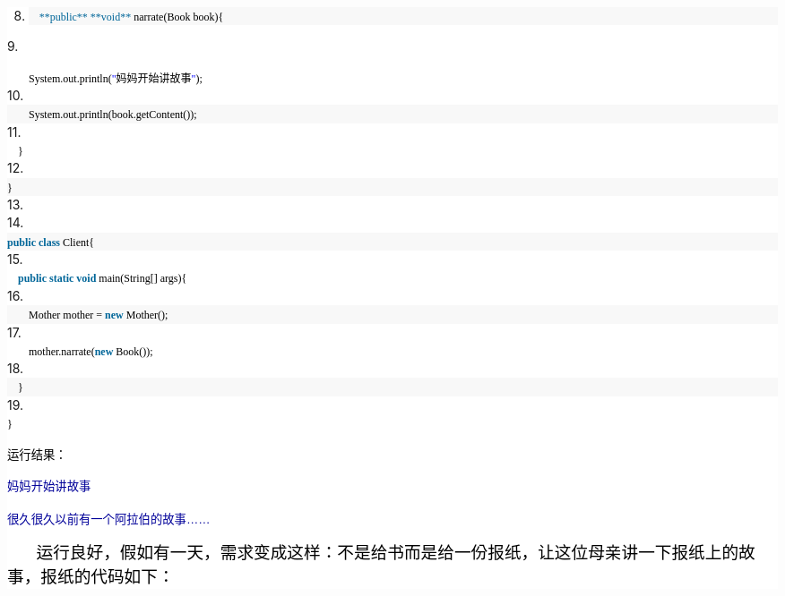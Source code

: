 8.  <div style="background: #f8f8f8;"><span style="color: black; font-family: Consolas; font-size: 9pt;">    <span style="color: #006699;">**public**<span style="color: black;"> <span style="color: #006699;">**void**<span style="color: black;"> narrate(Book book){  <span style="color: #5c5c5c;">
</span></span></span></span></span></span></div>
9.  <div style="background: white;"><span style="color: black; font-size: 9pt;"><span style="font-family: Consolas;">        System.out.println(<span style="color: blue;">"</span></span><span style="font-family: 宋体;">妈妈开始讲故事</span><span style="color: blue; font-family: Consolas;">"<span style="color: black;">);  <span style="color: #5c5c5c;">
</span></span></span></span></div>
10.  <div style="background: #f8f8f8;"><span style="color: black; font-family: Consolas; font-size: 9pt;">        System.out.println(book.getContent());  <span style="color: #5c5c5c;">
</span></span></div>
11.  <div style="background: white;"><span style="color: black; font-family: Consolas; font-size: 9pt;">    }  <span style="color: #5c5c5c;">
</span></span></div>
12.  <div style="background: #f8f8f8;"><span style="color: black; font-family: Consolas; font-size: 9pt;">}  <span style="color: #5c5c5c;">
</span></span></div>
13.  <div style="background: white;"></div>
14.  <div style="background: #f8f8f8;"><span style="color: #006699; font-family: Consolas; font-size: 9pt;">**public**<span style="color: black;"> <span style="color: #006699;">**class**<span style="color: black;"> Client{  <span style="color: #5c5c5c;">
</span></span></span></span></span></div>
15.  <div style="background: white;"><span style="color: black; font-family: Consolas; font-size: 9pt;">    <span style="color: #006699;">**public**<span style="color: black;"> <span style="color: #006699;">**static**<span style="color: black;"> <span style="color: #006699;">**void**<span style="color: black;"> main(String[] args){  <span style="color: #5c5c5c;">
</span></span></span></span></span></span></span></span></div>
16.  <div style="background: #f8f8f8;"><span style="color: black; font-family: Consolas; font-size: 9pt;">        Mother mother = <span style="color: #006699;">**new**<span style="color: black;"> Mother();  <span style="color: #5c5c5c;">
</span></span></span></span></div>
17.  <div style="background: white;"><span style="color: black; font-family: Consolas; font-size: 9pt;">        mother.narrate(<span style="color: #006699;">**new**<span style="color: black;"> Book());  <span style="color: #5c5c5c;">
</span></span></span></span></div>
18.  <div style="background: #f8f8f8;"><span style="color: black; font-family: Consolas; font-size: 9pt;">    }  <span style="color: #5c5c5c;">
</span></span></div>
19.  <div style="background: white;"><span style="color: black; font-family: Consolas; font-size: 9pt;">}  <span style="color: #5c5c5c;">
</span></span></div>

<span style="color: black; font-size: 10pt;"><span style="font-family: 宋体;">运行结果：</span></span>

<span style="font-family: 宋体; color: #000099; font-size: 10pt; line-height: 1.8em;">妈妈开始讲故事</span>

<span style="color: #000099; font-size: 10pt;"><span style="font-family: 宋体;">很久很久以前有一个阿拉伯的故事</span><span style="font-family: Arial;">……<span style="color: black;">
</span></span></span>

<span style="color: black;"><span style="font-family: Arial; font-size: 10pt;">     </span><span style="font-family: 仿宋; font-size: 14pt;">   运行良好，假如有一天，需求变成这样：不是给书而是给一份报纸，让这位母亲讲一下报纸上的故事，报纸的代码如下：</span><span style="font-family: Arial; font-size: 10pt;">
</span></span>
